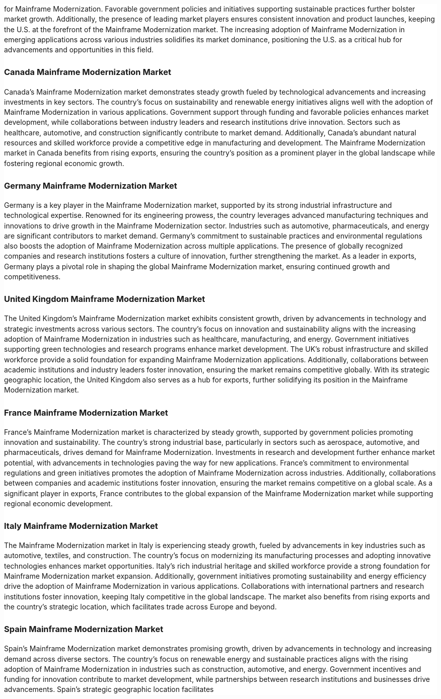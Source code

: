 for Mainframe Modernization. Favorable government policies and initiatives supporting sustainable practices further bolster market growth. Additionally, the presence of leading market players ensures consistent innovation and product launches, keeping the U.S. at the forefront of the Mainframe Modernization market. The increasing adoption of Mainframe Modernization in emerging applications across various industries solidifies its market dominance, positioning the U.S. as a critical hub for advancements and opportunities in this field.</p><h3>Canada Mainframe Modernization Market</h3><p>Canada&rsquo;s Mainframe Modernization market demonstrates steady growth fueled by technological advancements and increasing investments in key sectors. The country&rsquo;s focus on sustainability and renewable energy initiatives aligns well with the adoption of Mainframe Modernization in various applications. Government support through funding and favorable policies enhances market development, while collaborations between industry leaders and research institutions drive innovation. Sectors such as healthcare, automotive, and construction significantly contribute to market demand. Additionally, Canada&rsquo;s abundant natural resources and skilled workforce provide a competitive edge in manufacturing and development. The Mainframe Modernization market in Canada benefits from rising exports, ensuring the country&rsquo;s position as a prominent player in the global landscape while fostering regional economic growth.</p><h3>Germany Mainframe Modernization Market</h3><p>Germany is a key player in the Mainframe Modernization market, supported by its strong industrial infrastructure and technological expertise. Renowned for its engineering prowess, the country leverages advanced manufacturing techniques and innovations to drive growth in the Mainframe Modernization sector. Industries such as automotive, pharmaceuticals, and energy are significant contributors to market demand. Germany&rsquo;s commitment to sustainable practices and environmental regulations also boosts the adoption of Mainframe Modernization across multiple applications. The presence of globally recognized companies and research institutions fosters a culture of innovation, further strengthening the market. As a leader in exports, Germany plays a pivotal role in shaping the global Mainframe Modernization market, ensuring continued growth and competitiveness.</p><h3>United Kingdom Mainframe Modernization Market</h3><p>The United Kingdom&rsquo;s Mainframe Modernization market exhibits consistent growth, driven by advancements in technology and strategic investments across various sectors. The country&rsquo;s focus on innovation and sustainability aligns with the increasing adoption of Mainframe Modernization in industries such as healthcare, manufacturing, and energy. Government initiatives supporting green technologies and research programs enhance market development. The UK&rsquo;s robust infrastructure and skilled workforce provide a solid foundation for expanding Mainframe Modernization applications. Additionally, collaborations between academic institutions and industry leaders foster innovation, ensuring the market remains competitive globally. With its strategic geographic location, the United Kingdom also serves as a hub for exports, further solidifying its position in the Mainframe Modernization market.</p><h3>France Mainframe Modernization Market</h3><p>France&rsquo;s Mainframe Modernization market is characterized by steady growth, supported by government policies promoting innovation and sustainability. The country&rsquo;s strong industrial base, particularly in sectors such as aerospace, automotive, and pharmaceuticals, drives demand for Mainframe Modernization. Investments in research and development further enhance market potential, with advancements in technologies paving the way for new applications. France&rsquo;s commitment to environmental regulations and green initiatives promotes the adoption of Mainframe Modernization across industries. Additionally, collaborations between companies and academic institutions foster innovation, ensuring the market remains competitive on a global scale. As a significant player in exports, France contributes to the global expansion of the Mainframe Modernization market while supporting regional economic development.</p><h3>Italy Mainframe Modernization Market</h3><p>The Mainframe Modernization market in Italy is experiencing steady growth, fueled by advancements in key industries such as automotive, textiles, and construction. The country&rsquo;s focus on modernizing its manufacturing processes and adopting innovative technologies enhances market opportunities. Italy&rsquo;s rich industrial heritage and skilled workforce provide a strong foundation for Mainframe Modernization market expansion. Additionally, government initiatives promoting sustainability and energy efficiency drive the adoption of Mainframe Modernization in various applications. Collaborations with international partners and research institutions foster innovation, keeping Italy competitive in the global landscape. The market also benefits from rising exports and the country&rsquo;s strategic location, which facilitates trade across Europe and beyond.</p><h3>Spain Mainframe Modernization Market</h3><p>Spain&rsquo;s Mainframe Modernization market demonstrates promising growth, driven by advancements in technology and increasing demand across diverse sectors. The country&rsquo;s focus on renewable energy and sustainable practices aligns with the rising adoption of Mainframe Modernization in industries such as construction, automotive, and energy. Government incentives and funding for innovation contribute to market development, while partnerships between research institutions and businesses drive advancements. Spain&rsquo;s strategic geographic location facilitates
